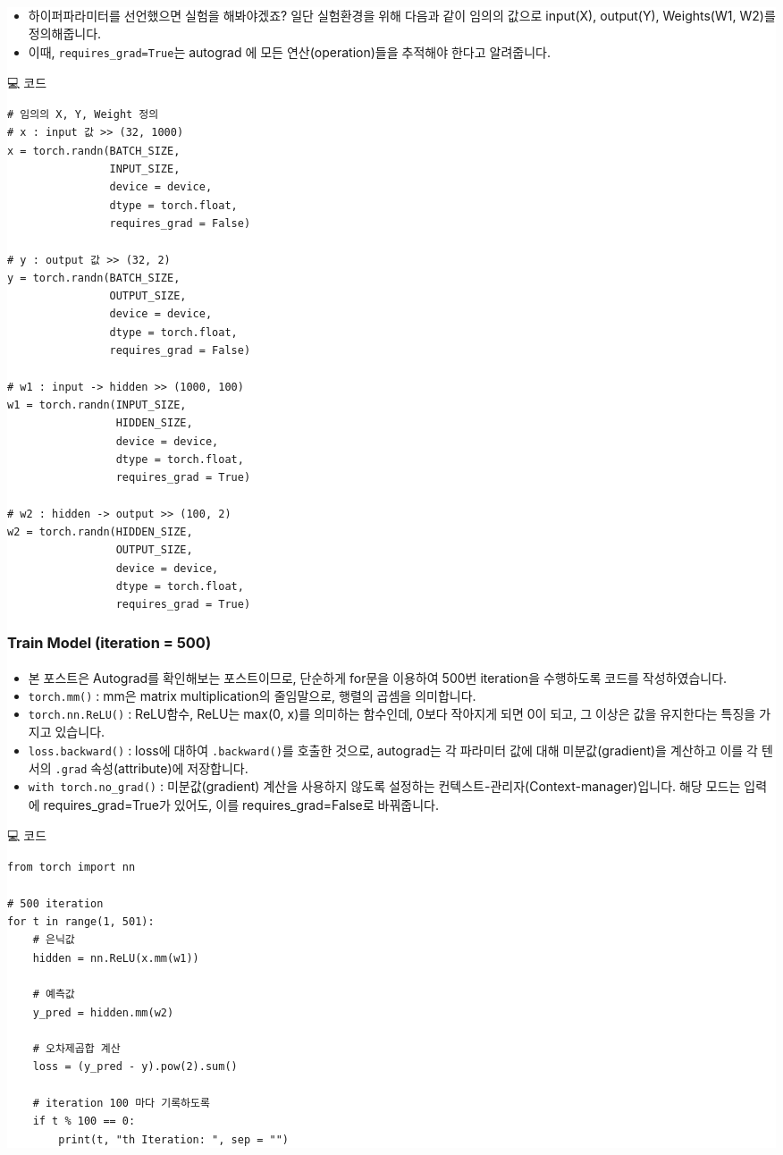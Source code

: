 * 하이퍼파라미터를 선언했으면 실험을 해봐야겠죠? 일단 실험환경을 위해 다음과 같이 임의의 값으로 input(X), output(Y), Weights(W1, W2)를 정의해줍니다.
* 이때, `requires_grad=True`는 autograd 에 모든 연산(operation)들을 추적해야 한다고 알려줍니다.

💻 코드

```
# 임의의 X, Y, Weight 정의
# x : input 값 >> (32, 1000)
x = torch.randn(BATCH_SIZE, 
                INPUT_SIZE, 
                device = device, 
                dtype = torch.float, 
                requires_grad = False)
                
# y : output 값 >> (32, 2)
y = torch.randn(BATCH_SIZE, 
                OUTPUT_SIZE, 
                device = device,
                dtype = torch.float, 
                requires_grad = False) 
                
# w1 : input -> hidden >> (1000, 100)
w1 = torch.randn(INPUT_SIZE, 
                 HIDDEN_SIZE, 
                 device = device, 
                 dtype = torch.float,
                 requires_grad = True)  

# w2 : hidden -> output >> (100, 2)
w2 = torch.randn(HIDDEN_SIZE,
                 OUTPUT_SIZE, 
                 device = device,
                 dtype = torch.float,
                 requires_grad = True)  
```
### Train Model (iteration = 500)

* 본 포스트은 Autograd를 확인해보는 포스트이므로, 단순하게 for문을 이용하여 500번 iteration을 수행하도록 코드를 작성하였습니다.
* `torch.mm()` : mm은 matrix multiplication의 줄임말으로, 행렬의 곱셈을 의미합니다.
* `torch.nn.ReLU()` : ReLU함수, ReLU는 max(0, x)를 의미하는 함수인데, 0보다 작아지게 되면 0이 되고, 그 이상은 값을 유지한다는 특징을 가지고 있습니다.
* `loss.backward()` : loss에 대하여 `.backward()`를 호출한 것으로, autograd는 각 파라미터 값에 대해 미분값(gradient)을 계산하고 이를 각 텐서의 `.grad` 속성(attribute)에 저장합니다.
* `with torch.no_grad()` : 미분값(gradient) 계산을 사용하지 않도록 설정하는 컨텍스트-관리자(Context-manager)입니다. 해당 모드는 입력에 requires\_grad=True가 있어도, 이를 requires\_grad=False로 바꿔줍니다.

💻 코드

```
from torch import nn

# 500 iteration
for t in range(1, 501):
    # 은닉값
    hidden = nn.ReLU(x.mm(w1))
    
    # 예측값
    y_pred = hidden.mm(w2)
    
    # 오차제곱합 계산
    loss = (y_pred - y).pow(2).sum()
    
    # iteration 100 마다 기록하도록
    if t % 100 == 0:
        print(t, "th Iteration: ", sep = "")
```